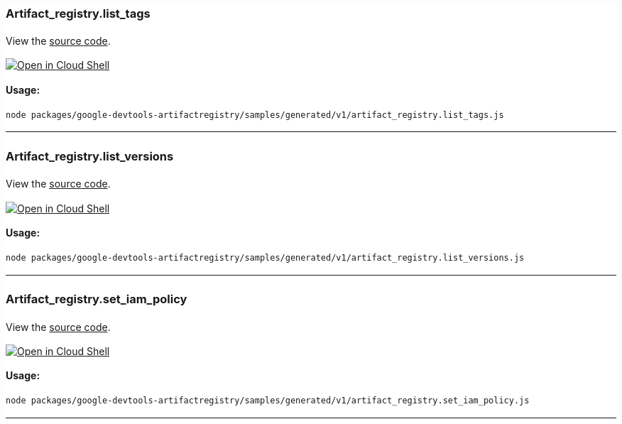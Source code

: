


### Artifact_registry.list_tags

View the [source code](https://github.com/googleapis/google-cloud-node/blob/master/packages/google-devtools-artifactregistry/samples/generated/v1/artifact_registry.list_tags.js).

[![Open in Cloud Shell][shell_img]](https://console.cloud.google.com/cloudshell/open?git_repo=https://github.com/googleapis/google-cloud-node&page=editor&open_in_editor=packages/google-devtools-artifactregistry/samples/generated/v1/artifact_registry.list_tags.js,samples/README.md)

__Usage:__


`node packages/google-devtools-artifactregistry/samples/generated/v1/artifact_registry.list_tags.js`


-----




### Artifact_registry.list_versions

View the [source code](https://github.com/googleapis/google-cloud-node/blob/master/packages/google-devtools-artifactregistry/samples/generated/v1/artifact_registry.list_versions.js).

[![Open in Cloud Shell][shell_img]](https://console.cloud.google.com/cloudshell/open?git_repo=https://github.com/googleapis/google-cloud-node&page=editor&open_in_editor=packages/google-devtools-artifactregistry/samples/generated/v1/artifact_registry.list_versions.js,samples/README.md)

__Usage:__


`node packages/google-devtools-artifactregistry/samples/generated/v1/artifact_registry.list_versions.js`


-----




### Artifact_registry.set_iam_policy

View the [source code](https://github.com/googleapis/google-cloud-node/blob/master/packages/google-devtools-artifactregistry/samples/generated/v1/artifact_registry.set_iam_policy.js).

[![Open in Cloud Shell][shell_img]](https://console.cloud.google.com/cloudshell/open?git_repo=https://github.com/googleapis/google-cloud-node&page=editor&open_in_editor=packages/google-devtools-artifactregistry/samples/generated/v1/artifact_registry.set_iam_policy.js,samples/README.md)

__Usage:__


`node packages/google-devtools-artifactregistry/samples/generated/v1/artifact_registry.set_iam_policy.js`


-----


[//]: # "This README.md file is auto-generated, all changes to this file will be lost."
[//]: # "To regenerate it, use `python -m synthtool`."
[shell_img]: https://gstatic.com/cloudssh/images/open-btn.png
[shell_link]: https://console.cloud.google.com/cloudshell/open?git_repo=https://github.com/googleapis/google-cloud-node&page=editor&open_in_editor=samples/README.md
[product-docs]: https://cloud.google.com/artifact-registry/